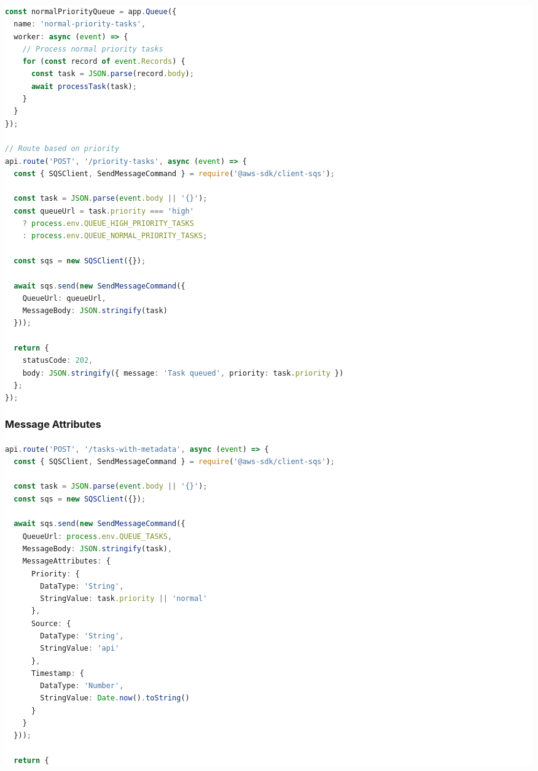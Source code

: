 ```typescript
const normalPriorityQueue = app.Queue({
  name: 'normal-priority-tasks',
  worker: async (event) => {
    // Process normal priority tasks
    for (const record of event.Records) {
      const task = JSON.parse(record.body);
      await processTask(task);
    }
  }
});

// Route based on priority
api.route('POST', '/priority-tasks', async (event) => {
  const { SQSClient, SendMessageCommand } = require('@aws-sdk/client-sqs');
  
  const task = JSON.parse(event.body || '{}');
  const queueUrl = task.priority === 'high' 
    ? process.env.QUEUE_HIGH_PRIORITY_TASKS
    : process.env.QUEUE_NORMAL_PRIORITY_TASKS;
  
  const sqs = new SQSClient({});
  
  await sqs.send(new SendMessageCommand({
    QueueUrl: queueUrl,
    MessageBody: JSON.stringify(task)
  }));
  
  return {
    statusCode: 202,
    body: JSON.stringify({ message: 'Task queued', priority: task.priority })
  };
});
```

### Message Attributes

```typescript
api.route('POST', '/tasks-with-metadata', async (event) => {
  const { SQSClient, SendMessageCommand } = require('@aws-sdk/client-sqs');
  
  const task = JSON.parse(event.body || '{}');
  const sqs = new SQSClient({});
  
  await sqs.send(new SendMessageCommand({
    QueueUrl: process.env.QUEUE_TASKS,
    MessageBody: JSON.stringify(task),
    MessageAttributes: {
      Priority: {
        DataType: 'String',
        StringValue: task.priority || 'normal'
      },
      Source: {
        DataType: 'String',
        StringValue: 'api'
      },
      Timestamp: {
        DataType: 'Number',
        StringValue: Date.now().toString()
      }
    }
  }));
  
  return {
```